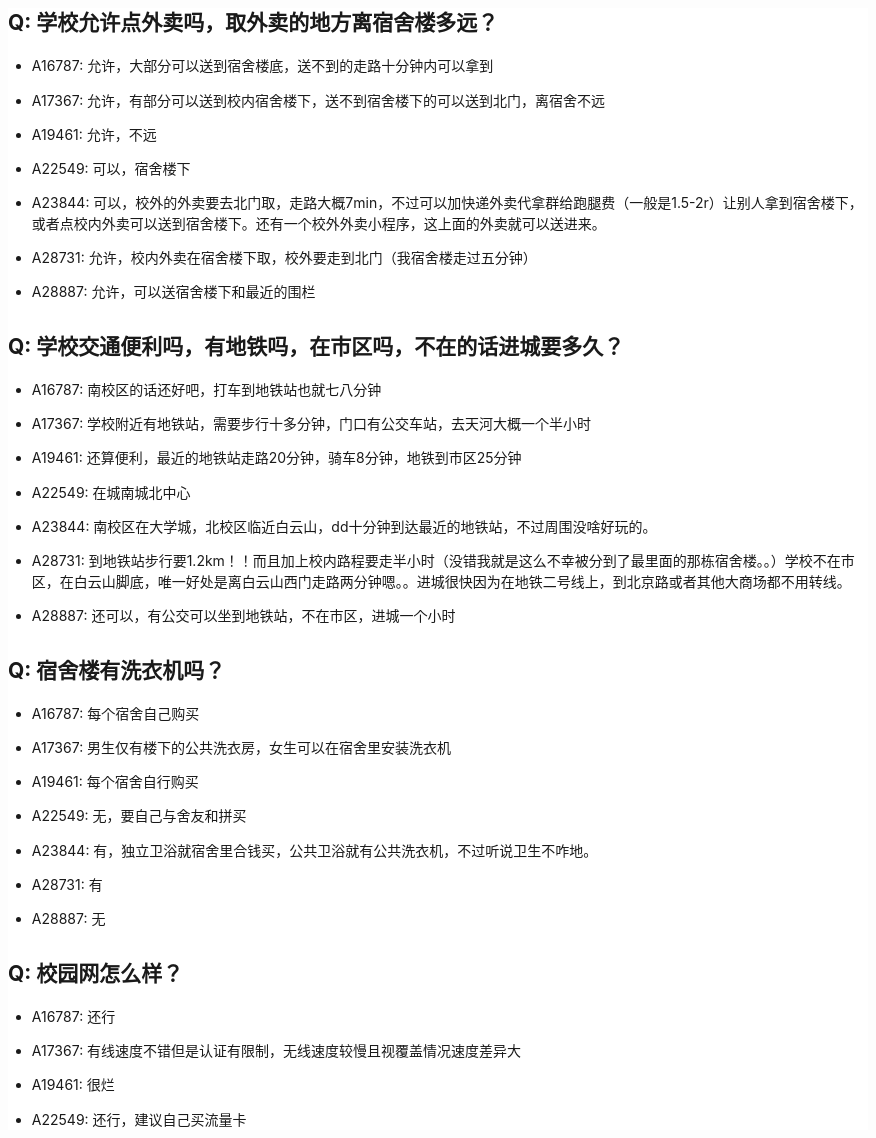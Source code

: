 ## Q: 学校允许点外卖吗，取外卖的地方离宿舍楼多远？

- A16787: 允许，大部分可以送到宿舍楼底，送不到的走路十分钟内可以拿到

- A17367: 允许，有部分可以送到校内宿舍楼下，送不到宿舍楼下的可以送到北门，离宿舍不远

- A19461: 允许，不远

- A22549: 可以，宿舍楼下

- A23844: 可以，校外的外卖要去北门取，走路大概7min，不过可以加快递外卖代拿群给跑腿费（一般是1.5-2r）让别人拿到宿舍楼下，或者点校内外卖可以送到宿舍楼下。还有一个校外外卖小程序，这上面的外卖就可以送进来。

- A28731: 允许，校内外卖在宿舍楼下取，校外要走到北门（我宿舍楼走过五分钟）

- A28887: 允许，可以送宿舍楼下和最近的围栏

## Q: 学校交通便利吗，有地铁吗，在市区吗，不在的话进城要多久？

- A16787: 南校区的话还好吧，打车到地铁站也就七八分钟

- A17367: 学校附近有地铁站，需要步行十多分钟，门口有公交车站，去天河大概一个半小时

- A19461: 还算便利，最近的地铁站走路20分钟，骑车8分钟，地铁到市区25分钟

- A22549: 在城南城北中心

- A23844: 南校区在大学城，北校区临近白云山，dd十分钟到达最近的地铁站，不过周围没啥好玩的。

- A28731: 到地铁站步行要1.2km！！而且加上校内路程要走半小时（没错我就是这么不幸被分到了最里面的那栋宿舍楼。。）学校不在市区，在白云山脚底，唯一好处是离白云山西门走路两分钟嗯。。进城很快因为在地铁二号线上，到北京路或者其他大商场都不用转线。

- A28887: 还可以，有公交可以坐到地铁站，不在市区，进城一个小时

## Q: 宿舍楼有洗衣机吗？

- A16787: 每个宿舍自己购买

- A17367: 男生仅有楼下的公共洗衣房，女生可以在宿舍里安装洗衣机

- A19461: 每个宿舍自行购买

- A22549: 无，要自己与舍友和拼买

- A23844: 有，独立卫浴就宿舍里合钱买，公共卫浴就有公共洗衣机，不过听说卫生不咋地。

- A28731: 有

- A28887: 无

## Q: 校园网怎么样？

- A16787: 还行

- A17367: 有线速度不错但是认证有限制，无线速度较慢且视覆盖情况速度差异大

- A19461: 很烂

- A22549: 还行，建议自己买流量卡

